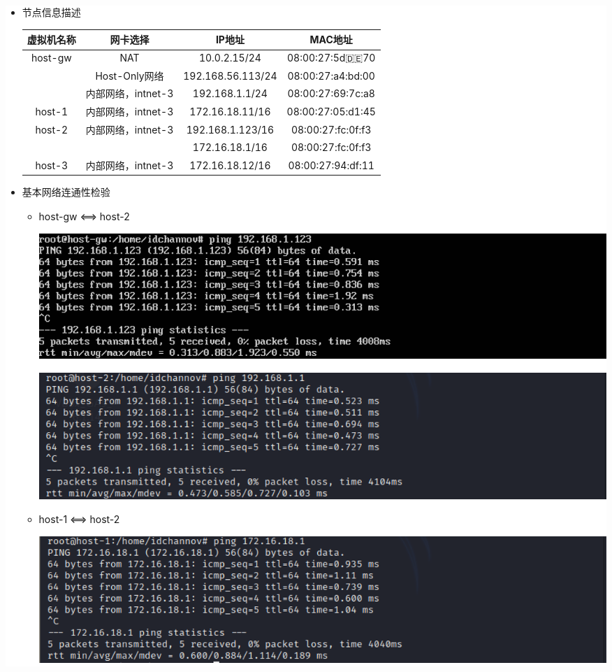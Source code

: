 - 节点信息描述

    | 虚拟机名称 |      网卡选择      |      IP地址       |      MAC地址      |
    | :--------: | :----------------: | :---------------: | :---------------: |
    |  host-gw   |        NAT         |   10.0.2.15/24    | 08:00:27:5d:de:70 |
    |            |   Host-Only网络    | 192.168.56.113/24 | 08:00:27:a4:bd:00 |
    |            | 内部网络，intnet-3 |  192.168.1.1/24   | 08:00:27:69:7c:a8 |
    |   host-1   | 内部网络，intnet-3 |  172.16.18.11/16  | 08:00:27:05:d1:45 |
    |   host-2   | 内部网络，intnet-3 | 192.168.1.123/16  | 08:00:27:fc:0f:f3 |
    |            |                    |  172.16.18.1/16   | 08:00:27:fc:0f:f3 |
    |   host-3   | 内部网络，intnet-3 |  172.16.18.12/16  | 08:00:27:94:df:11 |

- 基本网络连通性检验

    - host-gw <==> host-2

        ![img](img/gateway-to-host2.PNG)

        ![img](img/host2-to-gateway.PNG)

    - host-1 <==> host-2

        ![img](img/host1-to-host2.PNG)
